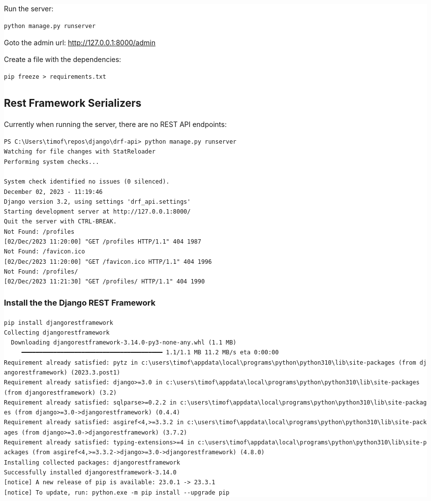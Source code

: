 Run the server:

```shell
python manage.py runserver
```

Goto the admin url: http://127.0.0.1:8000/admin

Create a file with the dependencies:

```shell
pip freeze > requirements.txt
```

## Rest Framework Serializers

Currently when running the server, there are no REST API endpoints:

```shell
PS C:\Users\timof\repos\django\drf-api> python manage.py runserver
Watching for file changes with StatReloader
Performing system checks...

System check identified no issues (0 silenced).
December 02, 2023 - 11:19:46
Django version 3.2, using settings 'drf_api.settings'
Starting development server at http://127.0.0.1:8000/
Quit the server with CTRL-BREAK.
Not Found: /profiles
[02/Dec/2023 11:20:00] "GET /profiles HTTP/1.1" 404 1987
Not Found: /favicon.ico
[02/Dec/2023 11:20:00] "GET /favicon.ico HTTP/1.1" 404 1996
Not Found: /profiles/
[02/Dec/2023 11:21:30] "GET /profiles/ HTTP/1.1" 404 1990
```

### Install the the Django REST Framework

```shell
pip install djangorestframework
Collecting djangorestframework
  Downloading djangorestframework-3.14.0-py3-none-any.whl (1.1 MB)
     ━━━━━━━━━━━━━━━━━━━━━━━━━━━━━━━━━━━━━━━━ 1.1/1.1 MB 11.2 MB/s eta 0:00:00
Requirement already satisfied: pytz in c:\users\timof\appdata\local\programs\python\python310\lib\site-packages (from djangorestframework) (2023.3.post1)
Requirement already satisfied: django>=3.0 in c:\users\timof\appdata\local\programs\python\python310\lib\site-packages (from djangorestframework) (3.2)
Requirement already satisfied: sqlparse>=0.2.2 in c:\users\timof\appdata\local\programs\python\python310\lib\site-packages (from django>=3.0->djangorestframework) (0.4.4)
Requirement already satisfied: asgiref<4,>=3.3.2 in c:\users\timof\appdata\local\programs\python\python310\lib\site-packages (from django>=3.0->djangorestframework) (3.7.2)
Requirement already satisfied: typing-extensions>=4 in c:\users\timof\appdata\local\programs\python\python310\lib\site-packages (from asgiref<4,>=3.3.2->django>=3.0->djangorestframework) (4.8.0)
Installing collected packages: djangorestframework
Successfully installed djangorestframework-3.14.0
[notice] A new release of pip is available: 23.0.1 -> 23.3.1
[notice] To update, run: python.exe -m pip install --upgrade pip
```

